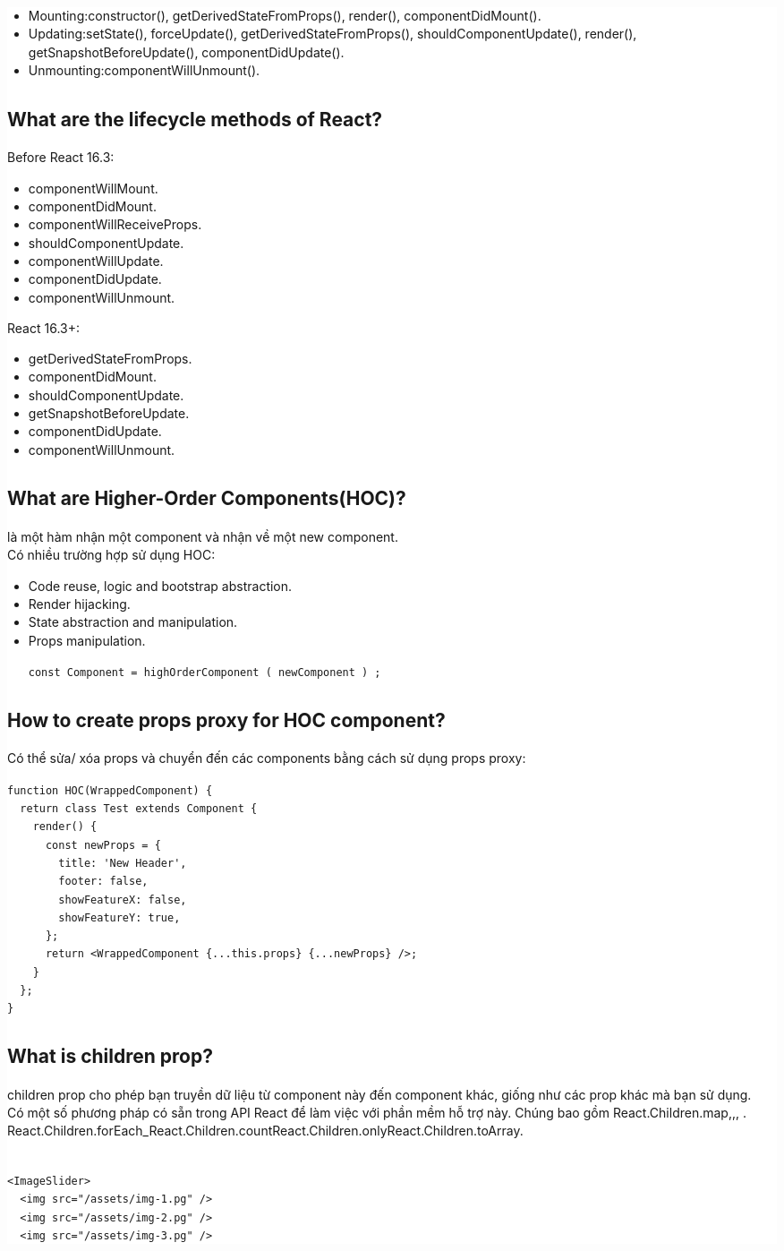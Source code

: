 - Mounting:constructor(), getDerivedStateFromProps(), render(), componentDidMount().
- Updating:setState(), forceUpdate(), getDerivedStateFromProps(), shouldComponentUpdate(), render(), getSnapshotBeforeUpdate(), componentDidUpdate().
- Unmounting:componentWillUnmount().
## What are the lifecycle methods of React?
Before React 16.3:  
- componentWillMount.
- componentDidMount.
- componentWillReceiveProps.
- shouldComponentUpdate.
- componentWillUpdate.
- componentDidUpdate.
- componentWillUnmount.

React 16.3+:  
- getDerivedStateFromProps.
- componentDidMount.
- shouldComponentUpdate.
- getSnapshotBeforeUpdate.
- componentDidUpdate.
- componentWillUnmount.

## What are Higher-Order Components(HOC)?
là một hàm nhận một component và nhận về một new component.  
Có nhiều trường hợp sử dụng HOC:  
- Code reuse, logic and bootstrap abstraction.  
- Render hijacking.  
- State abstraction and manipulation.  
- Props manipulation.  
	```
	const Component = highOrderComponent ( newComponent ) ;
	```
## How to create props proxy for HOC component?
Có thể sửa/ xóa props và chuyển đến các components bằng cách sử dụng props proxy:
```
function HOC(WrappedComponent) {
  return class Test extends Component {
    render() {
      const newProps = {
        title: 'New Header',
        footer: false,
        showFeatureX: false,
        showFeatureY: true,
      };
      return <WrappedComponent {...this.props} {...newProps} />;
    }
  };
}
```
## What is children prop?
children prop cho phép bạn truyền dữ liệu từ component này đến component khác, giống như các prop khác mà bạn sử dụng.  
Có một số phương pháp có sẵn trong API React để làm việc với phần mềm hỗ trợ này. Chúng bao gồm React.Children.map,,, . React.Children.forEach_React.Children.countReact.Children.onlyReact.Children.toArray.
```

<ImageSlider>
  <img src="/assets/img-1.pg" />
  <img src="/assets/img-2.pg" />
  <img src="/assets/img-3.pg" />
```